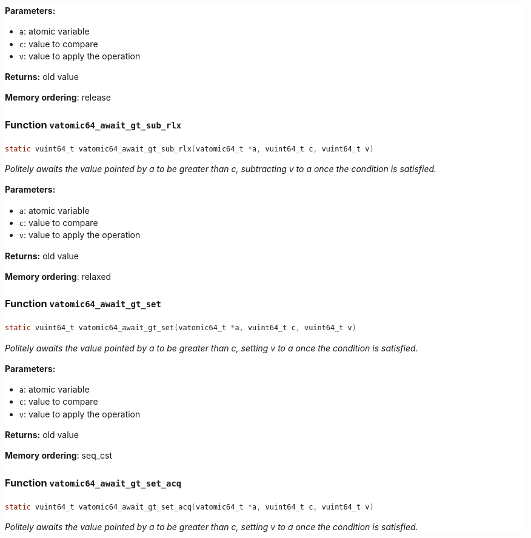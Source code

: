 


**Parameters:**

- `a`: atomic variable 
- `c`: value to compare 
- `v`: value to apply the operation 


**Returns:** old value

**Memory ordering**: release 


###  Function `vatomic64_await_gt_sub_rlx`

```c
static vuint64_t vatomic64_await_gt_sub_rlx(vatomic64_t *a, vuint64_t c, vuint64_t v)
``` 
_Politely awaits the value pointed by a to be greater than c, subtracting v to a once the condition is satisfied._ 




**Parameters:**

- `a`: atomic variable 
- `c`: value to compare 
- `v`: value to apply the operation 


**Returns:** old value

**Memory ordering**: relaxed 


###  Function `vatomic64_await_gt_set`

```c
static vuint64_t vatomic64_await_gt_set(vatomic64_t *a, vuint64_t c, vuint64_t v)
``` 
_Politely awaits the value pointed by a to be greater than c, setting v to a once the condition is satisfied._ 




**Parameters:**

- `a`: atomic variable 
- `c`: value to compare 
- `v`: value to apply the operation 


**Returns:** old value

**Memory ordering**: seq_cst 


###  Function `vatomic64_await_gt_set_acq`

```c
static vuint64_t vatomic64_await_gt_set_acq(vatomic64_t *a, vuint64_t c, vuint64_t v)
``` 
_Politely awaits the value pointed by a to be greater than c, setting v to a once the condition is satisfied._ 
